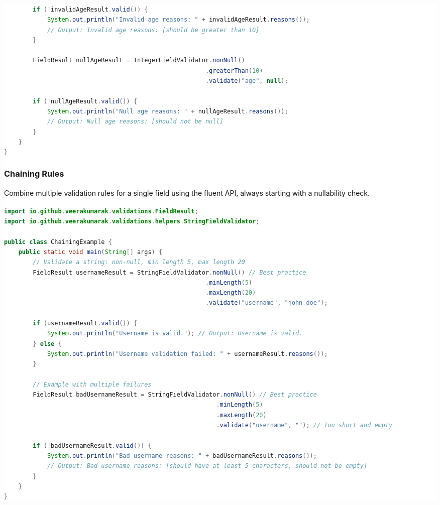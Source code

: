 ```java
        if (!invalidAgeResult.valid()) {
            System.out.println("Invalid age reasons: " + invalidAgeResult.reasons());
            // Output: Invalid age reasons: [should be greater than 10]
        }

        FieldResult nullAgeResult = IntegerFieldValidator.nonNull()
                                                        .greaterThan(10)
                                                        .validate("age", null);

        if (!nullAgeResult.valid()) {
            System.out.println("Null age reasons: " + nullAgeResult.reasons());
            // Output: Null age reasons: [should not be null]
        }
    }
}
```

### Chaining Rules

Combine multiple validation rules for a single field using the fluent API, always starting with a nullability check.

```java
import io.github.veerakumarak.validations.FieldResult;
import io.github.veerakumarak.validations.helpers.StringFieldValidator;

public class ChainingExample {
    public static void main(String[] args) {
        // Validate a string: non-null, min length 5, max length 20
        FieldResult usernameResult = StringFieldValidator.nonNull() // Best practice
                                                        .minLength(5)
                                                        .maxLength(20)
                                                        .validate("username", "john_doe");

        if (usernameResult.valid()) {
            System.out.println("Username is valid."); // Output: Username is valid.
        } else {
            System.out.println("Username validation failed: " + usernameResult.reasons());
        }

        // Example with multiple failures
        FieldResult badUsernameResult = StringFieldValidator.nonNull() // Best practice
                                                           .minLength(5)
                                                           .maxLength(20)
                                                           .validate("username", ""); // Too short and empty

        if (!badUsernameResult.valid()) {
            System.out.println("Bad username reasons: " + badUsernameResult.reasons());
            // Output: Bad username reasons: [should have at least 5 characters, should not be empty]
        }
    }
}
```
